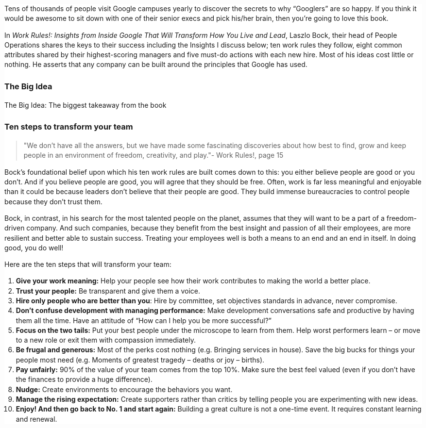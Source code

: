Tens of thousands of people visit Google campuses yearly to discover the secrets to why “Googlers” are so happy. If you think it would be awesome to sit down with one of their senior execs and pick his/her brain, then you’re going to love this book.

In _Work Rules!: Insights from Inside Google That Will Transform How You Live and Lead_, Laszlo Bock, their head of People Operations shares the keys to their success including the Insights I discuss below; ten work rules they follow, eight common attributes shared by their highest-scoring managers and five must-do actions with each new hire. Most of his ideas cost little or nothing. He asserts that any company can be built around the principles that Google has used.

### The Big Idea

The Big Idea: The biggest takeaway from the book

### Ten steps to transform your team

> "We don’t have all the answers, but we have made some fascinating discoveries about how best to find, grow and keep people in an environment of freedom, creativity, and play."- Work Rules!, page 15

Bock’s foundational belief upon which his ten work rules are built comes down to this: you either believe people are good or you don’t. And if you believe people are good, you will agree that they should be free. Often, work is far less meaningful and enjoyable than it could be because leaders don’t believe that their people are good. They build immense bureaucracies to control people because they don’t trust them.

Bock, in contrast, in his search for the most talented people on the planet, assumes that they will want to be a part of a freedom-driven company. And such companies, because they benefit from the best insight and passion of all their employees, are more resilient and better able to sustain success. Treating your employees well is both a means to an end and an end in itself. In doing good, you do well!

Here are the ten steps that will transform your team:

1.  **Give your work meaning:** Help your people see how their work contributes to making the world a better place.
2.  **Trust your people:** Be transparent and give them a voice.
3.  **Hire only people who are better than you**: Hire by committee, set objectives standards in advance, never compromise.
4.  **Don’t confuse development with managing performance:** Make development conversations safe and productive by having them all the time. Have an attitude of “How can I help you be more successful?”
5.  **Focus on the two tails:** Put your best people under the microscope to learn from them. Help worst performers learn – or move to a new role or exit them with compassion immediately.
6.  **Be frugal and generous:** Most of the perks cost nothing (e.g. Bringing services in house). Save the big bucks for things your people most need (e.g. Moments of greatest tragedy – deaths or joy – births).
7.  **Pay unfairly:** 90% of the value of your team comes from the top 10%. Make sure the best feel valued (even if you don’t have the finances to provide a huge difference).
8.  **Nudge:** Create environments to encourage the behaviors you want.
9.  **Manage the rising expectation:** Create supporters rather than critics by telling people you are experimenting with new ideas.
10.  **Enjoy! And then go back to No. 1 and start again:** Building a great culture is not a one-time event. It requires constant learning and renewal.
